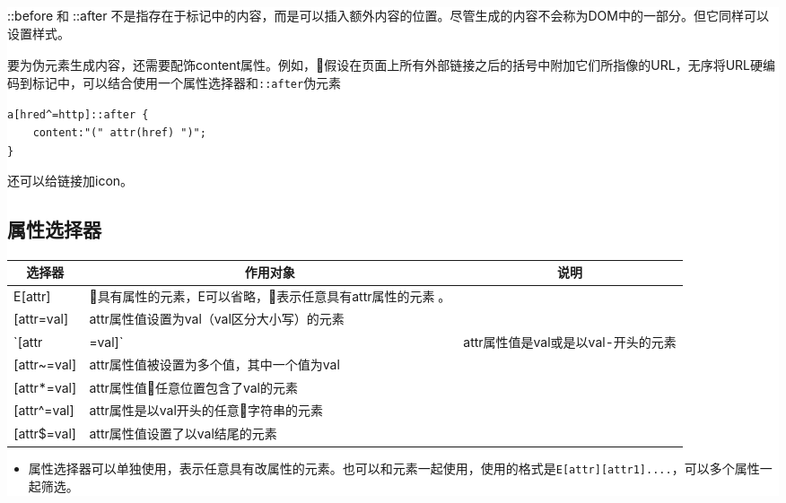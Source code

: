 
::before 和 ::after 不是指存在于标记中的内容，而是可以插入额外内容的位置。尽管生成的内容不会称为DOM中的一部分。但它同样可以设置样式。

要为伪元素生成内容，还需要配饰content属性。例如，假设在页面上所有外部链接之后的括号中附加它们所指像的URL，无序将URL硬编码到标记中，可以结合使用一个属性选择器和`::after`伪元素
```
a[hred^=http]::after {
    content:"(" attr(href) ")";
}
```
还可以给链接加icon。


## 属性选择器

| 选择器    |   作用对象    |    说明
| -------- | ------------ | ---------
| E[attr]   | 具有属性的元素，E可以省略，表示任意具有attr属性的元素 。 |
| [attr=val] | attr属性值设置为val（val区分大小写）的元素 |
| `[attr|=val]`| attr属性值是val或是以val-开头的元素 |
| [attr~=val]| attr属性值被设置为多个值，其中一个值为val |
| [attr*=val]| attr属性值任意位置包含了val的元素 |
| [attr^=val]| attr属性是以val开头的任意字符串的元素 |
| [attr$=val]| attr属性值设置了以val结尾的元素 |


- 属性选择器可以单独使用，表示任意具有改属性的元素。也可以和元素一起使用，使用的格式是`E[attr][attr1]....`，可以多个属性一起筛选。

